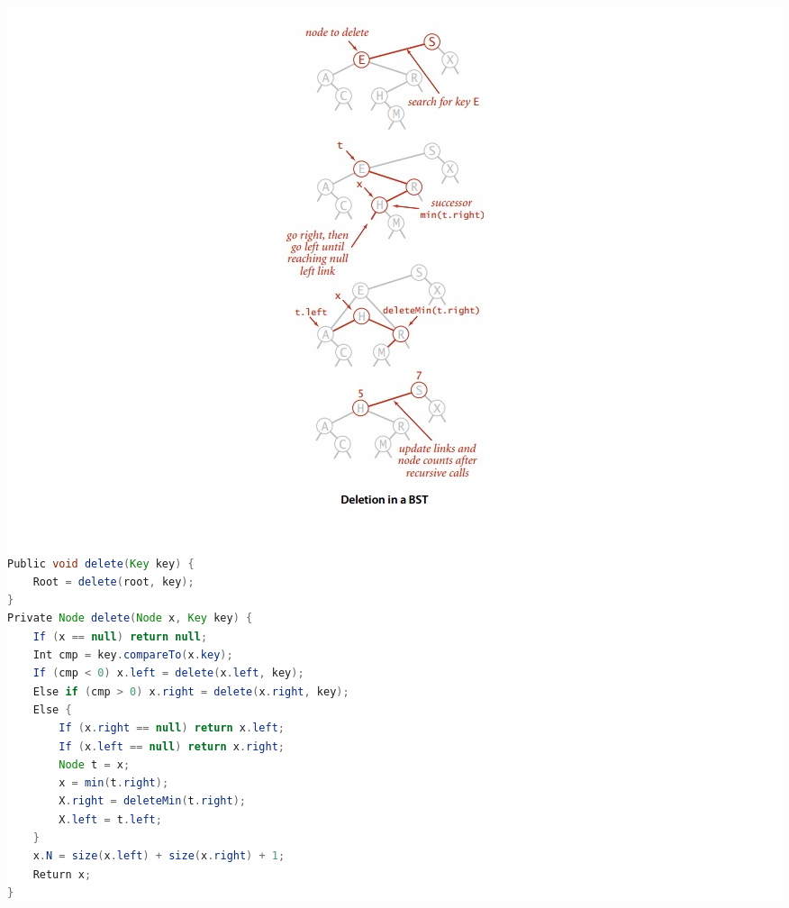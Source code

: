 <div align="center"> <img src="../pics//b488282d-bfe0-464f-9e91-1f5b83a975bd.jpg"/> </div><br>

```java
Public void delete(Key key) {
    Root = delete(root, key);
}
Private Node delete(Node x, Key key) {
    If (x == null) return null;
    Int cmp = key.compareTo(x.key);
    If (cmp < 0) x.left = delete(x.left, key);
    Else if (cmp > 0) x.right = delete(x.right, key);
    Else {
        If (x.right == null) return x.left;
        If (x.left == null) return x.right;
        Node t = x;
        x = min(t.right);
        X.right = deleteMin(t.right);
        X.left = t.left;
    }
    x.N = size(x.left) + size(x.right) + 1;
    Return x;
}
```
